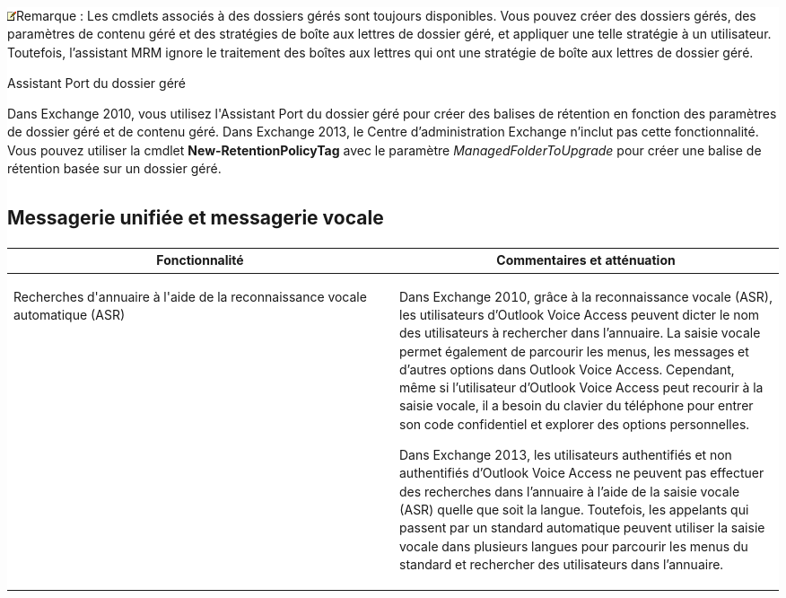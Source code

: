 <thead>
<tr class="header">
<th><img src="images/JJ159664.note(EXCHG.150).gif" title="Remarque" alt="Remarque" />Remarque :</th>
</tr>
</thead>
<tbody>
<tr class="odd">
<td>Les cmdlets associés à des dossiers gérés sont toujours disponibles. Vous pouvez créer des dossiers gérés, des paramètres de contenu géré et des stratégies de boîte aux lettres de dossier géré, et appliquer une telle stratégie à un utilisateur. Toutefois, l’assistant MRM ignore le traitement des boîtes aux lettres qui ont une stratégie de boîte aux lettres de dossier géré.</td>
</tr>
</tbody>
</table>

</td>
</tr>
<tr class="even">
<td><p>Assistant Port du dossier géré</p></td>
<td><p>Dans Exchange 2010, vous utilisez l'Assistant Port du dossier géré pour créer des balises de rétention en fonction des paramètres de dossier géré et de contenu géré. Dans Exchange 2013, le Centre d’administration Exchange n’inclut pas cette fonctionnalité. Vous pouvez utiliser la cmdlet <strong>New-RetentionPolicyTag</strong> avec le paramètre <em>ManagedFolderToUpgrade</em> pour créer une balise de rétention basée sur un dossier géré.</p></td>
</tr>
</tbody>
</table>


## Messagerie unifiée et messagerie vocale


<table>
<colgroup>
<col style="width: 50%" />
<col style="width: 50%" />
</colgroup>
<thead>
<tr class="header">
<th>Fonctionnalité</th>
<th>Commentaires et atténuation</th>
</tr>
</thead>
<tbody>
<tr class="odd">
<td><p>Recherches d'annuaire à l'aide de la reconnaissance vocale automatique (ASR)</p></td>
<td><p>Dans Exchange 2010, grâce à la reconnaissance vocale (ASR), les utilisateurs d’Outlook Voice Access peuvent dicter le nom des utilisateurs à rechercher dans l’annuaire. La saisie vocale permet également de parcourir les menus, les messages et d’autres options dans Outlook Voice Access. Cependant, même si l’utilisateur d’Outlook Voice Access peut recourir à la saisie vocale, il a besoin du clavier du téléphone pour entrer son code confidentiel et explorer des options personnelles.</p>
<p>Dans Exchange 2013, les utilisateurs authentifiés et non authentifiés d’Outlook Voice Access ne peuvent pas effectuer des recherches dans l’annuaire à l’aide de la saisie vocale (ASR) quelle que soit la langue. Toutefois, les appelants qui passent par un standard automatique peuvent utiliser la saisie vocale dans plusieurs langues pour parcourir les menus du standard et rechercher des utilisateurs dans l’annuaire.</p></td>
</tr>
</tbody>
</table>
